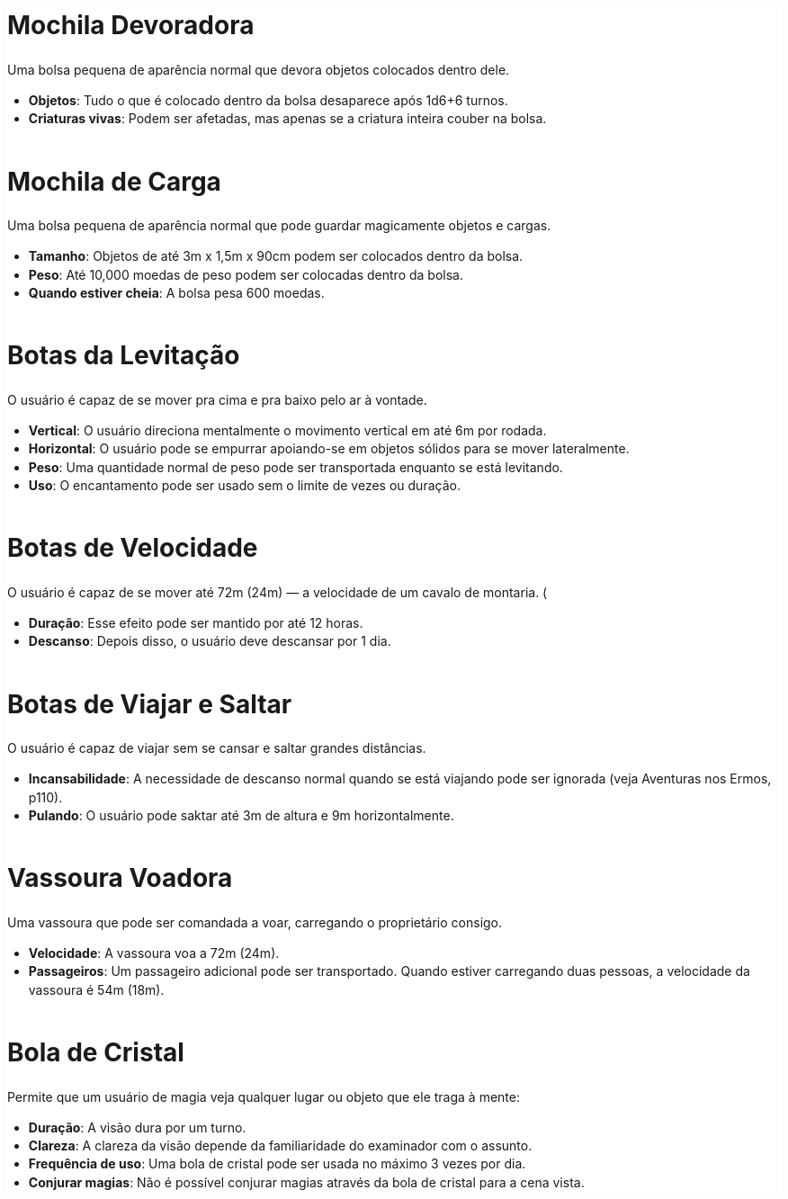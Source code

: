 # Mochila Devoradora
Uma bolsa pequena de aparência normal que devora objetos colocados dentro dele.
* **Objetos**: Tudo o que é colocado dentro da bolsa desaparece após 1d6+6 turnos.
* **Criaturas vivas**: Podem ser afetadas, mas apenas se a criatura inteira couber na bolsa.

# Mochila de Carga
Uma bolsa pequena de aparência normal que pode guardar magicamente objetos e cargas.
* **Tamanho**: Objetos de até 3m x 1,5m x 90cm podem ser colocados dentro da bolsa.
* **Peso**: Até 10,000 moedas de peso podem ser colocadas dentro da bolsa.
* **Quando estiver cheia**: A bolsa pesa 600 moedas.

# Botas da Levitação
O usuário é capaz de se mover pra cima e pra baixo pelo ar à vontade.
* **Vertical**: O usuário direciona mentalmente o movimento vertical em até 6m por rodada. 
* **Horizontal**: O usuário pode se empurrar apoiando-se em objetos sólidos para se mover lateralmente.
* **Peso**: Uma quantidade normal de peso pode ser transportada enquanto se está levitando.
* **Uso**: O encantamento pode ser usado sem o limite de vezes ou duração.

# Botas de Velocidade
O usuário é capaz de se mover até 72m (24m) — a velocidade de um cavalo de montaria. (
* **Duração**: Esse efeito pode ser mantido por até 12 horas.
* **Descanso**: Depois disso, o usuário deve descansar por 1 dia.

# Botas de Viajar e Saltar
O usuário é capaz de viajar sem se cansar e saltar grandes distâncias.
* **Incansabilidade**: A necessidade de descanso normal quando se está viajando pode ser ignorada (veja Aventuras nos Ermos, p110).
* **Pulando**: O usuário pode saktar até 3m de altura e 9m horizontalmente.

# Vassoura Voadora
Uma vassoura que pode ser comandada a voar, carregando o proprietário consigo.
* **Velocidade**: A vassoura voa a 72m (24m).
* **Passageiros**: Um passageiro adicional pode ser transportado. Quando estiver carregando duas pessoas, a velocidade da vassoura é 54m (18m).

# Bola de Cristal
Permite que um usuário de magia veja qualquer lugar ou objeto que ele traga à mente:
* **Duração**: A visão dura por um turno.
* **Clareza**: A clareza da visão depende da familiaridade do examinador com o assunto.
* **Frequência de uso**: Uma bola de cristal pode ser usada no máximo 3 vezes por dia.
* **Conjurar magias**: Não é possível conjurar magias através da bola de cristal para a cena vista.
